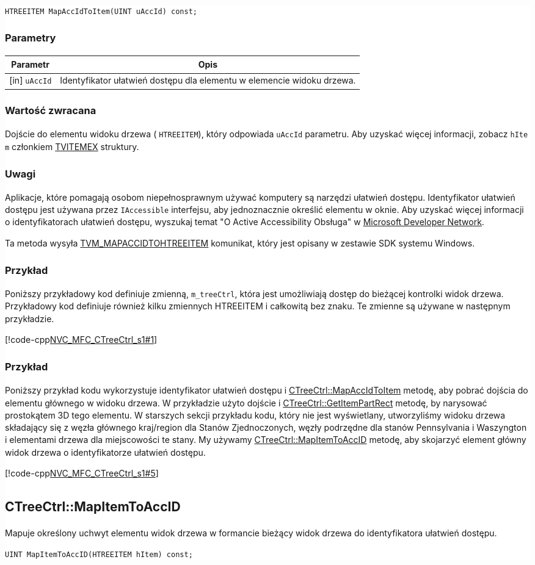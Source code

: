 ```  
HTREEITEM MapAccIdToItem(UINT uAccId) const;  
```  
  
### <a name="parameters"></a>Parametry  
  
|Parametr|Opis|  
|---------------|-----------------|  
|[in] `uAccId`|Identyfikator ułatwień dostępu dla elementu w elemencie widoku drzewa.|  
  
### <a name="return-value"></a>Wartość zwracana  
 Dojście do elementu widoku drzewa ( `HTREEITEM`), który odpowiada `uAccId` parametru. Aby uzyskać więcej informacji, zobacz `hItem` członkiem [TVITEMEX](http://msdn.microsoft.com/library/windows/desktop/bb773459) struktury.  
  
### <a name="remarks"></a>Uwagi  
 Aplikacje, które pomagają osobom niepełnosprawnym używać komputery są narzędzi ułatwień dostępu. Identyfikator ułatwień dostępu jest używana przez `IAccessible` interfejsu, aby jednoznacznie określić elementu w oknie. Aby uzyskać więcej informacji o identyfikatorach ułatwień dostępu, wyszukaj temat "O Active Accessibility Obsługa" w [Microsoft Developer Network](http://go.microsoft.com/fwlink/p/?linkid=56322).  
  
 Ta metoda wysyła [TVM_MAPACCIDTOHTREEITEM](http://msdn.microsoft.com/library/windows/desktop/bb773734) komunikat, który jest opisany w zestawie SDK systemu Windows.  
  
### <a name="example"></a>Przykład  
 Poniższy przykładowy kod definiuje zmienną, `m_treeCtrl`, która jest umożliwiają dostęp do bieżącej kontrolki widok drzewa. Przykładowy kod definiuje również kilku zmiennych HTREEITEM i całkowitą bez znaku. Te zmienne są używane w następnym przykładzie.  
  
 [!code-cpp[NVC_MFC_CTreeCtrl_s1#1](../../mfc/reference/codesnippet/cpp/ctreectrl-class_17.h)]  
  
### <a name="example"></a>Przykład  
 Poniższy przykład kodu wykorzystuje identyfikator ułatwień dostępu i [CTreeCtrl::MapAccIdToItem](#mapaccidtoitem) metodę, aby pobrać dojścia do elementu głównego w widoku drzewa. W przykładzie użyto dojście i [CTreeCtrl::GetItemPartRect](#getitempartrect) metodę, by narysować prostokątem 3D tego elementu. W starszych sekcji przykładu kodu, który nie jest wyświetlany, utworzyliśmy widoku drzewa składający się z węzła głównego kraj/region dla Stanów Zjednoczonych, węzły podrzędne dla stanów Pennsylvania i Waszyngton i elementami drzewa dla miejscowości te stany. My używamy [CTreeCtrl::MapItemToAccID](#mapitemtoaccid) metodę, aby skojarzyć element główny widok drzewa o identyfikatorze ułatwień dostępu.  
  
 [!code-cpp[NVC_MFC_CTreeCtrl_s1#5](../../mfc/reference/codesnippet/cpp/ctreectrl-class_18.cpp)]  
  
##  <a name="mapitemtoaccid"></a>  CTreeCtrl::MapItemToAccID  
 Mapuje określony uchwyt elementu widok drzewa w formancie bieżący widok drzewa do identyfikatora ułatwień dostępu.  
  
```  
UINT MapItemToAccID(HTREEITEM hItem) const;  
```  
  